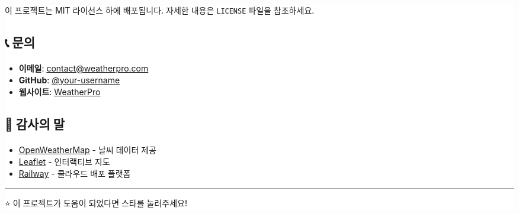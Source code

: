 이 프로젝트는 MIT 라이선스 하에 배포됩니다. 자세한 내용은 `LICENSE` 파일을 참조하세요.

## 📞 문의

- **이메일**: contact@weatherpro.com
- **GitHub**: [@your-username](https://github.com/your-username)
- **웹사이트**: [WeatherPro](https://weatherpro-saas.railway.app)

## 🙏 감사의 말

- [OpenWeatherMap](https://openweathermap.org/) - 날씨 데이터 제공
- [Leaflet](https://leafletjs.com/) - 인터랙티브 지도
- [Railway](https://railway.app/) - 클라우드 배포 플랫폼

---

⭐ 이 프로젝트가 도움이 되었다면 스타를 눌러주세요!
